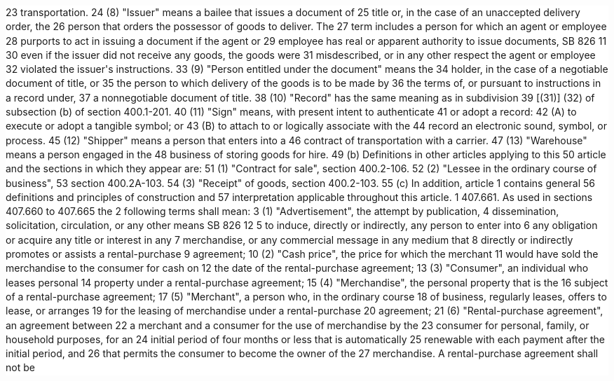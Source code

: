 23 transportation.
24 (8) "Issuer" means a bailee that issues a document of
25 title or, in the case of an unaccepted delivery order, the
26 person that orders the possessor of goods to deliver. The
27 term includes a person for which an agent or employee
28 purports to act in issuing a document if the agent or
29 employee has real or apparent authority to issue documents,
SB 826 11
30 even if the issuer did not receive any goods, the goods were
31 misdescribed, or in any other respect the agent or employee
32 violated the issuer's instructions.
33 (9) "Person entitled under the document" means the
34 holder, in the case of a negotiable document of title, or
35 the person to which delivery of the goods is to be made by
36 the terms of, or pursuant to instructions in a record under,
37 a nonnegotiable document of title.
38 (10) "Record" has the same meaning as in subdivision
39 [(31)] (32) of subsection (b) of section 400.1-201.
40 (11) "Sign" means, with present intent to authenticate
41 or adopt a record:
42 (A) to execute or adopt a tangible symbol; or
43 (B) to attach to or logically associate with the
44 record an electronic sound, symbol, or process.
45 (12) "Shipper" means a person that enters into a
46 contract of transportation with a carrier.
47 (13) "Warehouse" means a person engaged in the
48 business of storing goods for hire.
49 (b) Definitions in other articles applying to this
50 article and the sections in which they appear are:
51 (1) "Contract for sale", section 400.2-106.
52 (2) "Lessee in the ordinary course of business",
53 section 400.2A-103.
54 (3) "Receipt" of goods, section 400.2-103.
55 (c) In addition, article 1 contains general
56 definitions and principles of construction and
57 interpretation applicable throughout this article.
1 407.661. As used in sections 407.660 to 407.665 the
2 following terms shall mean:
3 (1) "Advertisement", the attempt by publication,
4 dissemination, solicitation, circulation, or any other means
SB 826 12
5 to induce, directly or indirectly, any person to enter into
6 any obligation or acquire any title or interest in any
7 merchandise, or any commercial message in any medium that
8 directly or indirectly promotes or assists a rental-purchase
9 agreement;
10 (2) "Cash price", the price for which the merchant
11 would have sold the merchandise to the consumer for cash on
12 the date of the rental-purchase agreement;
13 (3) "Consumer", an individual who leases personal
14 property under a rental-purchase agreement;
15 (4) "Merchandise", the personal property that is the
16 subject of a rental-purchase agreement;
17 (5) "Merchant", a person who, in the ordinary course
18 of business, regularly leases, offers to lease, or arranges
19 for the leasing of merchandise under a rental-purchase
20 agreement;
21 (6) "Rental-purchase agreement", an agreement between
22 a merchant and a consumer for the use of merchandise by the
23 consumer for personal, family, or household purposes, for an
24 initial period of four months or less that is automatically
25 renewable with each payment after the initial period, and
26 that permits the consumer to become the owner of the
27 merchandise. A rental-purchase agreement shall not be